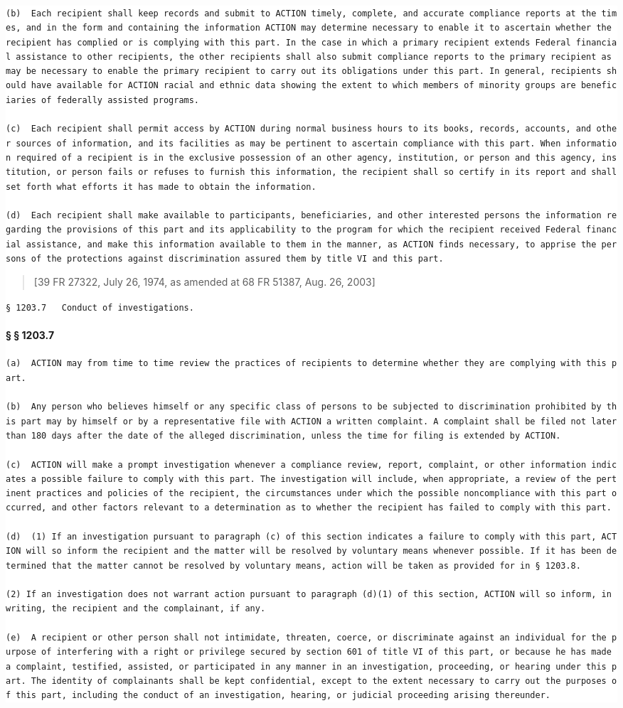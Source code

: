    (b)  Each recipient shall keep records and submit to ACTION timely, complete, and accurate compliance reports at the times, and in the form and containing the information ACTION may determine necessary to enable it to ascertain whether the recipient has complied or is complying with this part. In the case in which a primary recipient extends Federal financial assistance to other recipients, the other recipients shall also submit compliance reports to the primary recipient as may be necessary to enable the primary recipient to carry out its obligations under this part. In general, recipients should have available for ACTION racial and ethnic data showing the extent to which members of minority groups are beneficiaries of federally assisted programs.

    (c)  Each recipient shall permit access by ACTION during normal business hours to its books, records, accounts, and other sources of information, and its facilities as may be pertinent to ascertain compliance with this part. When information required of a recipient is in the exclusive possession of an other agency, institution, or person and this agency, institution, or person fails or refuses to furnish this information, the recipient shall so certify in its report and shall set forth what efforts it has made to obtain the information.

    (d)  Each recipient shall make available to participants, beneficiaries, and other interested persons the information regarding the provisions of this part and its applicability to the program for which the recipient received Federal financial assistance, and make this information available to them in the manner, as ACTION finds necessary, to apprise the persons of the protections against discrimination assured them by title VI and this part.

> [39 FR 27322, July 26, 1974, as amended at 68 FR 51387, Aug. 26, 2003]

    § 1203.7   Conduct of investigations.

#### § § 1203.7

    (a)  ACTION may from time to time review the practices of recipients to determine whether they are complying with this part.

    (b)  Any person who believes himself or any specific class of persons to be subjected to discrimination prohibited by this part may by himself or by a representative file with ACTION a written complaint. A complaint shall be filed not later than 180 days after the date of the alleged discrimination, unless the time for filing is extended by ACTION.

    (c)  ACTION will make a prompt investigation whenever a compliance review, report, complaint, or other information indicates a possible failure to comply with this part. The investigation will include, when appropriate, a review of the pertinent practices and policies of the recipient, the circumstances under which the possible noncompliance with this part occurred, and other factors relevant to a determination as to whether the recipient has failed to comply with this part.

    (d)  (1) If an investigation pursuant to paragraph (c) of this section indicates a failure to comply with this part, ACTION will so inform the recipient and the matter will be resolved by voluntary means whenever possible. If it has been determined that the matter cannot be resolved by voluntary means, action will be taken as provided for in § 1203.8.

    (2) If an investigation does not warrant action pursuant to paragraph (d)(1) of this section, ACTION will so inform, in writing, the recipient and the complainant, if any.

    (e)  A recipient or other person shall not intimidate, threaten, coerce, or discriminate against an individual for the purpose of interfering with a right or privilege secured by section 601 of title VI of this part, or because he has made a complaint, testified, assisted, or participated in any manner in an investigation, proceeding, or hearing under this part. The identity of complainants shall be kept confidential, except to the extent necessary to carry out the purposes of this part, including the conduct of an investigation, hearing, or judicial proceeding arising thereunder.
